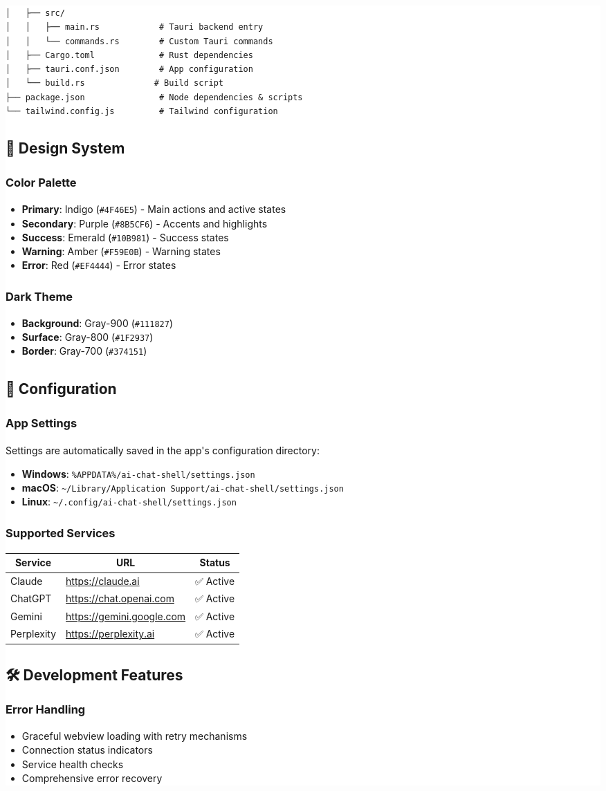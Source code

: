 ```
│   ├── src/
│   │   ├── main.rs            # Tauri backend entry
│   │   └── commands.rs        # Custom Tauri commands
│   ├── Cargo.toml             # Rust dependencies
│   ├── tauri.conf.json        # App configuration
│   └── build.rs              # Build script
├── package.json               # Node dependencies & scripts
└── tailwind.config.js         # Tailwind configuration
```

## 🎨 Design System

### Color Palette

- **Primary**: Indigo (`#4F46E5`) - Main actions and active states
- **Secondary**: Purple (`#8B5CF6`) - Accents and highlights
- **Success**: Emerald (`#10B981`) - Success states
- **Warning**: Amber (`#F59E0B`) - Warning states
- **Error**: Red (`#EF4444`) - Error states

### Dark Theme

- **Background**: Gray-900 (`#111827`)
- **Surface**: Gray-800 (`#1F2937`)
- **Border**: Gray-700 (`#374151`)

## 🔧 Configuration

### App Settings

Settings are automatically saved in the app's configuration directory:
- **Windows**: `%APPDATA%/ai-chat-shell/settings.json`
- **macOS**: `~/Library/Application Support/ai-chat-shell/settings.json`
- **Linux**: `~/.config/ai-chat-shell/settings.json`

### Supported Services

| Service | URL | Status |
|---------|-----|--------|
| Claude | https://claude.ai | ✅ Active |
| ChatGPT | https://chat.openai.com | ✅ Active |
| Gemini | https://gemini.google.com | ✅ Active |
| Perplexity | https://perplexity.ai | ✅ Active |

## 🛠️ Development Features

### Error Handling
- Graceful webview loading with retry mechanisms
- Connection status indicators
- Service health checks
- Comprehensive error recovery
